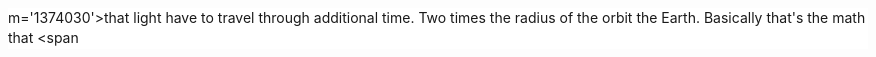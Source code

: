   m='1374030'>that</span> <span m='1374200'>light</span> <span
  m='1374510'>have</span> <span m='1374750'>to</span> <span
  m='1374900'>travel</span> <span m='1375650'>through</span> <span
  m='1376040'>additional</span> <span m='1376650'>time.</span> <span
  m='1378140'>Two</span> <span m='1378620'>times</span> <span
  m='1378785'>the</span> <span m='1378950'>radius</span> <span
  m='1379630'>of</span> <span m='1380250'>the</span> <span
  m='1380500'>orbit</span> <span m='1380850'>the</span> <span
  m='1381090'>Earth.</span> <span m='1382140'>Basically</span> <span
  m='1382700'>that's</span> <span m='1382980'>the</span> <span
  m='1383300'>math</span> <span m='1383525'>that</span> <span
